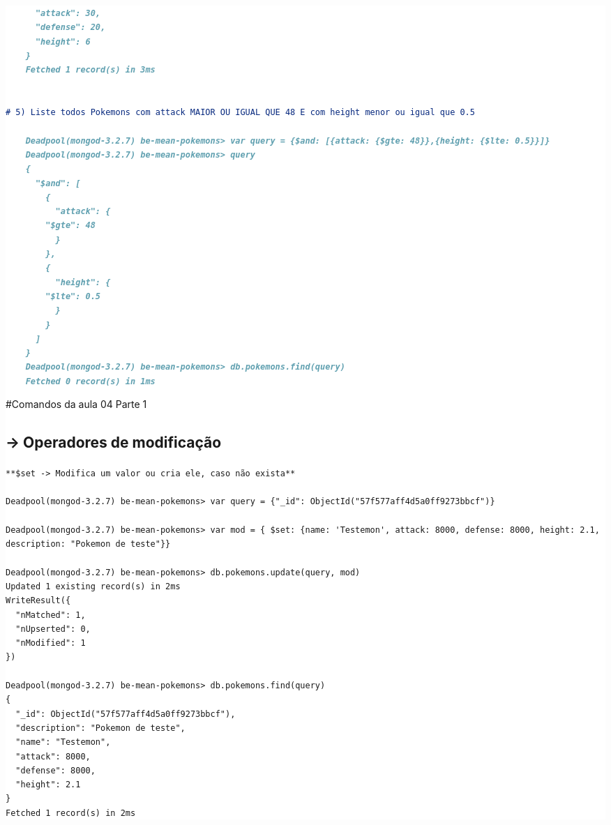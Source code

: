 ```md
	  "attack": 30,
	  "defense": 20,
	  "height": 6
	}
	Fetched 1 record(s) in 3ms


# 5) Liste todos Pokemons com attack MAIOR OU IGUAL QUE 48 E com height menor ou igual que 0.5

	Deadpool(mongod-3.2.7) be-mean-pokemons> var query = {$and: [{attack: {$gte: 48}},{height: {$lte: 0.5}}]}
	Deadpool(mongod-3.2.7) be-mean-pokemons> query
	{
	  "$and": [
	    {
	      "attack": {
		"$gte": 48
	      }
	    },
	    {
	      "height": {
		"$lte": 0.5
	      }
	    }
	  ]
	}
	Deadpool(mongod-3.2.7) be-mean-pokemons> db.pokemons.find(query)
	Fetched 0 record(s) in 1ms

```

#Comandos da aula 04 Parte 1

##	-> Operadores de modificação
	
	**$set -> Modifica um valor ou cria ele, caso não exista**

	Deadpool(mongod-3.2.7) be-mean-pokemons> var query = {"_id": ObjectId("57f577aff4d5a0ff9273bbcf")}

	Deadpool(mongod-3.2.7) be-mean-pokemons> var mod = { $set: {name: 'Testemon', attack: 8000, defense: 8000, height: 2.1, description: "Pokemon de teste"}}

	Deadpool(mongod-3.2.7) be-mean-pokemons> db.pokemons.update(query, mod)
	Updated 1 existing record(s) in 2ms
	WriteResult({
	  "nMatched": 1,
	  "nUpserted": 0,
	  "nModified": 1
	})

	Deadpool(mongod-3.2.7) be-mean-pokemons> db.pokemons.find(query)
	{
	  "_id": ObjectId("57f577aff4d5a0ff9273bbcf"),
	  "description": "Pokemon de teste",
	  "name": "Testemon",
	  "attack": 8000,
	  "defense": 8000,
	  "height": 2.1
	}
	Fetched 1 record(s) in 2ms
